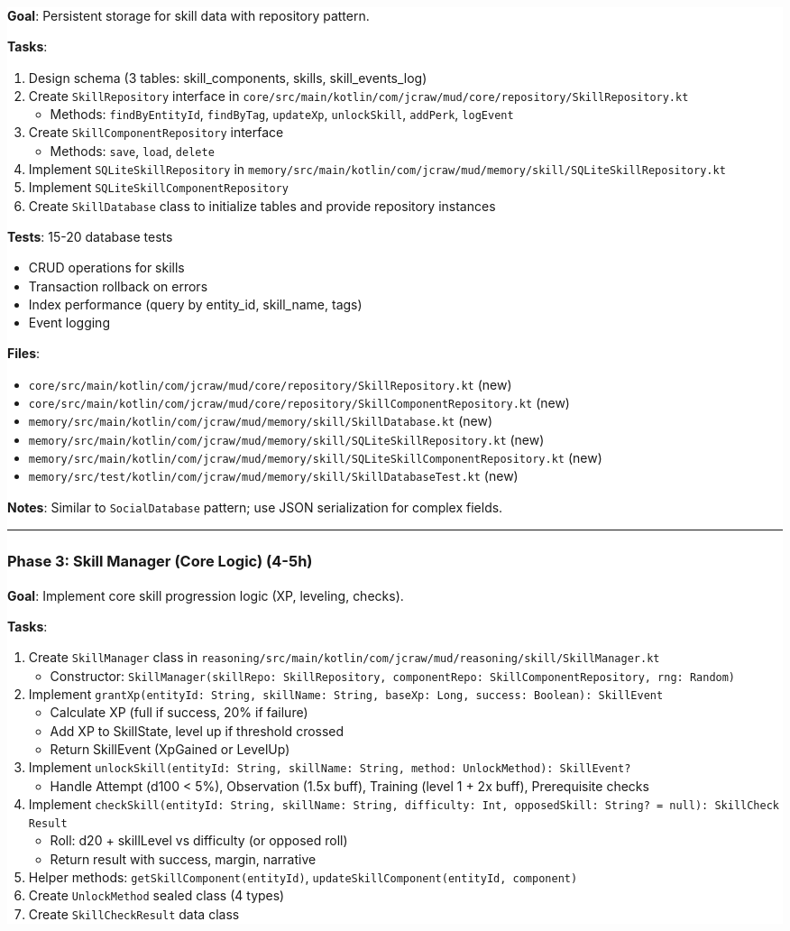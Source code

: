 **Goal**: Persistent storage for skill data with repository pattern.

**Tasks**:
1. Design schema (3 tables: skill_components, skills, skill_events_log)
2. Create `SkillRepository` interface in `core/src/main/kotlin/com/jcraw/mud/core/repository/SkillRepository.kt`
   - Methods: `findByEntityId`, `findByTag`, `updateXp`, `unlockSkill`, `addPerk`, `logEvent`
3. Create `SkillComponentRepository` interface
   - Methods: `save`, `load`, `delete`
4. Implement `SQLiteSkillRepository` in `memory/src/main/kotlin/com/jcraw/mud/memory/skill/SQLiteSkillRepository.kt`
5. Implement `SQLiteSkillComponentRepository`
6. Create `SkillDatabase` class to initialize tables and provide repository instances

**Tests**: 15-20 database tests
- CRUD operations for skills
- Transaction rollback on errors
- Index performance (query by entity_id, skill_name, tags)
- Event logging

**Files**:
- `core/src/main/kotlin/com/jcraw/mud/core/repository/SkillRepository.kt` (new)
- `core/src/main/kotlin/com/jcraw/mud/core/repository/SkillComponentRepository.kt` (new)
- `memory/src/main/kotlin/com/jcraw/mud/memory/skill/SkillDatabase.kt` (new)
- `memory/src/main/kotlin/com/jcraw/mud/memory/skill/SQLiteSkillRepository.kt` (new)
- `memory/src/main/kotlin/com/jcraw/mud/memory/skill/SQLiteSkillComponentRepository.kt` (new)
- `memory/src/test/kotlin/com/jcraw/mud/memory/skill/SkillDatabaseTest.kt` (new)

**Notes**: Similar to `SocialDatabase` pattern; use JSON serialization for complex fields.

---

### Phase 3: Skill Manager (Core Logic) (4-5h)

**Goal**: Implement core skill progression logic (XP, leveling, checks).

**Tasks**:
1. Create `SkillManager` class in `reasoning/src/main/kotlin/com/jcraw/mud/reasoning/skill/SkillManager.kt`
   - Constructor: `SkillManager(skillRepo: SkillRepository, componentRepo: SkillComponentRepository, rng: Random)`
2. Implement `grantXp(entityId: String, skillName: String, baseXp: Long, success: Boolean): SkillEvent`
   - Calculate XP (full if success, 20% if failure)
   - Add XP to SkillState, level up if threshold crossed
   - Return SkillEvent (XpGained or LevelUp)
3. Implement `unlockSkill(entityId: String, skillName: String, method: UnlockMethod): SkillEvent?`
   - Handle Attempt (d100 < 5%), Observation (1.5x buff), Training (level 1 + 2x buff), Prerequisite checks
4. Implement `checkSkill(entityId: String, skillName: String, difficulty: Int, opposedSkill: String? = null): SkillCheckResult`
   - Roll: d20 + skillLevel vs difficulty (or opposed roll)
   - Return result with success, margin, narrative
5. Helper methods: `getSkillComponent(entityId)`, `updateSkillComponent(entityId, component)`
6. Create `UnlockMethod` sealed class (4 types)
7. Create `SkillCheckResult` data class
